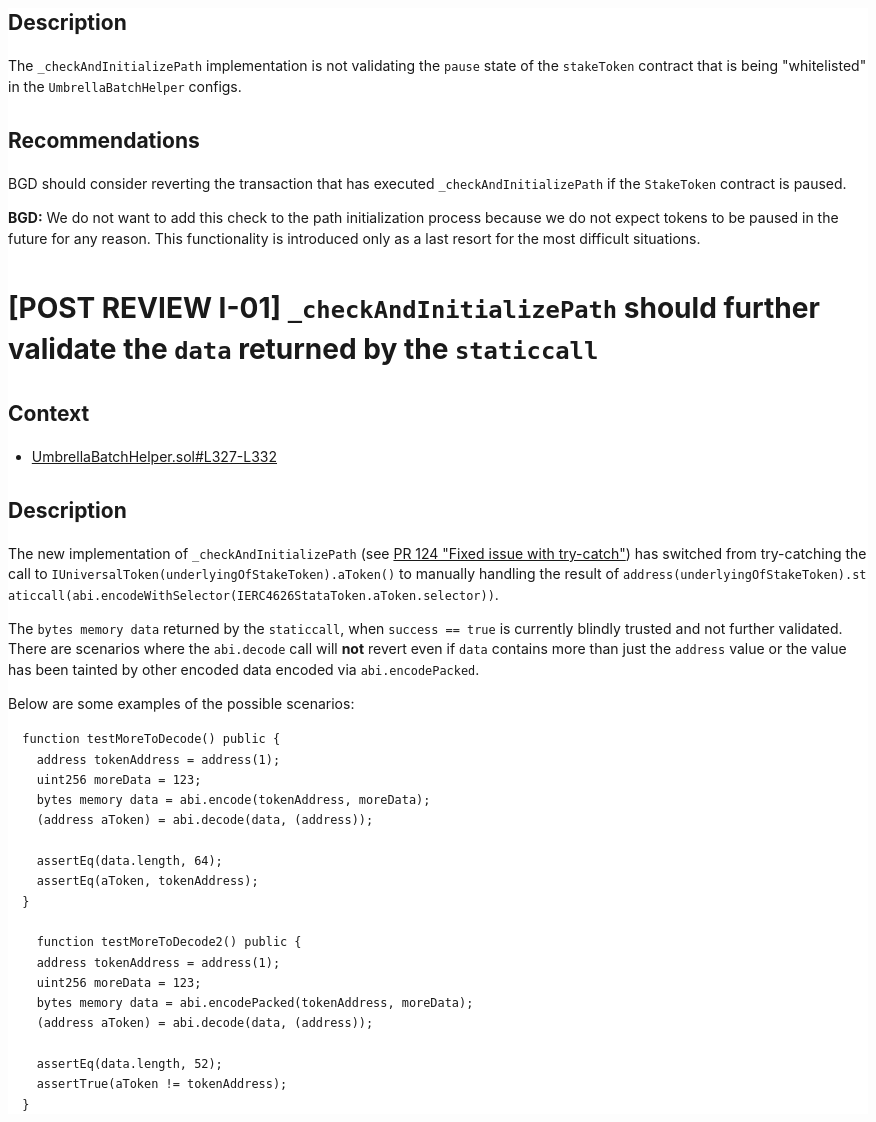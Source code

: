 ## Description

The `_checkAndInitializePath` implementation is not validating the `pause` state of the `stakeToken` contract that is being "whitelisted" in the `UmbrellaBatchHelper` configs.

## Recommendations

BGD should consider reverting the transaction that has executed `_checkAndInitializePath` if the `StakeToken` contract is paused.

**BGD:** We do not want to add this check to the path initialization process because we do not expect tokens to be paused in the future for any reason. This functionality is introduced only as a last resort for the most difficult situations.

# [POST REVIEW I-01] `_checkAndInitializePath` should further validate the `data` returned by the `staticcall`

## Context

- [UmbrellaBatchHelper.sol#L327-L332](https://github.com/bgd-labs/aave-umbrella-private/pull/124/files#diff-7f292e517bdbdf1d2087637402a2b91544e1c80ad4743272e992ae12be82c748R327-R332)

## Description

The new implementation of `_checkAndInitializePath` (see [PR 124 "Fixed issue with try-catch"](https://github.com/bgd-labs/aave-umbrella-private/pull/124)) has switched from try-catching the call to `IUniversalToken(underlyingOfStakeToken).aToken()` to manually handling the result of `address(underlyingOfStakeToken).staticcall(abi.encodeWithSelector(IERC4626StataToken.aToken.selector))`.

The `bytes memory data` returned by the `staticcall`, when `success == true` is currently blindly trusted and not further validated.
There are scenarios where the `abi.decode` call will **not** revert even if `data` contains more than just the `address` value or the value has been tainted by other encoded data encoded via `abi.encodePacked`.

Below are some examples of the possible scenarios:

```solidity
  function testMoreToDecode() public {
    address tokenAddress = address(1);
    uint256 moreData = 123;
    bytes memory data = abi.encode(tokenAddress, moreData);
    (address aToken) = abi.decode(data, (address));

    assertEq(data.length, 64);
    assertEq(aToken, tokenAddress);
  }

    function testMoreToDecode2() public {
    address tokenAddress = address(1);
    uint256 moreData = 123;
    bytes memory data = abi.encodePacked(tokenAddress, moreData);
    (address aToken) = abi.decode(data, (address));

    assertEq(data.length, 52);
    assertTrue(aToken != tokenAddress);
  }
```
